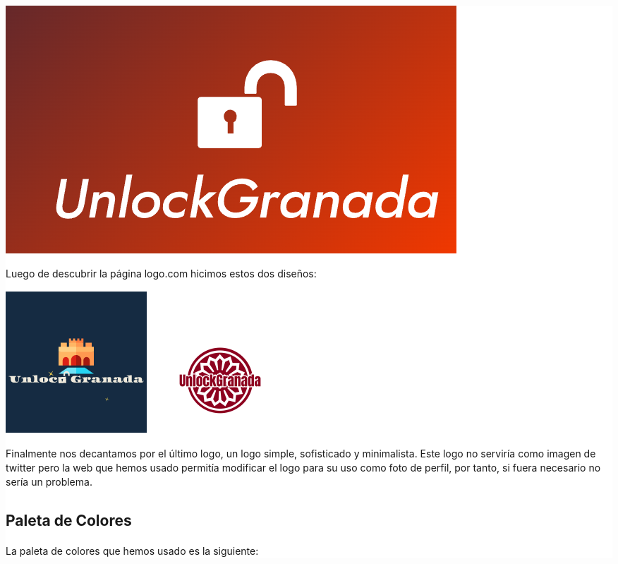 ![logo1](P3/logo1.png)

Luego de descubrir la página logo.com hicimos estos dos diseños:

![logo2](P3/logo2.png)
![logo3](P3/logo3.png)

Finalmente nos decantamos por el último logo, un logo simple, sofisticado y minimalista.
Este logo no serviría como imagen de twitter pero la web que hemos usado permitía modificar el logo
para su uso como foto de perfil, por tanto, si fuera necesario no sería un problema.

## Paleta de Colores
La paleta de colores que hemos usado es la siguiente:
<br>
